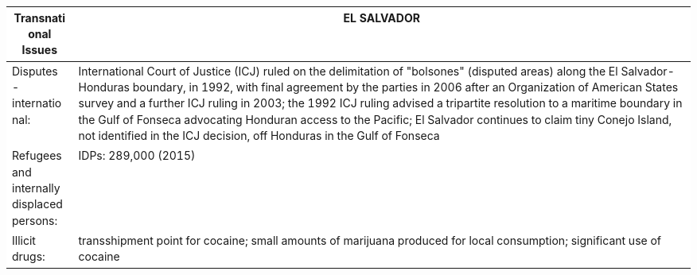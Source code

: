 | Transnational Issues | EL SALVADOR |
| --- | --- |
| Disputes - international: | International Court of Justice (ICJ) ruled on the delimitation of "bolsones" (disputed areas) along the El Salvador-Honduras boundary, in 1992, with final agreement by the parties in 2006 after an Organization of American States survey and a further ICJ ruling in 2003; the 1992 ICJ ruling advised a tripartite resolution to a maritime boundary in the Gulf of Fonseca advocating Honduran access to the Pacific; El Salvador continues to claim tiny Conejo Island, not identified in the ICJ decision, off Honduras in the Gulf of Fonseca |
| Refugees and internally displaced persons: | IDPs: 289,000 (2015) |
| Illicit drugs: | transshipment point for cocaine; small amounts of marijuana produced for local consumption; significant use of cocaine |
